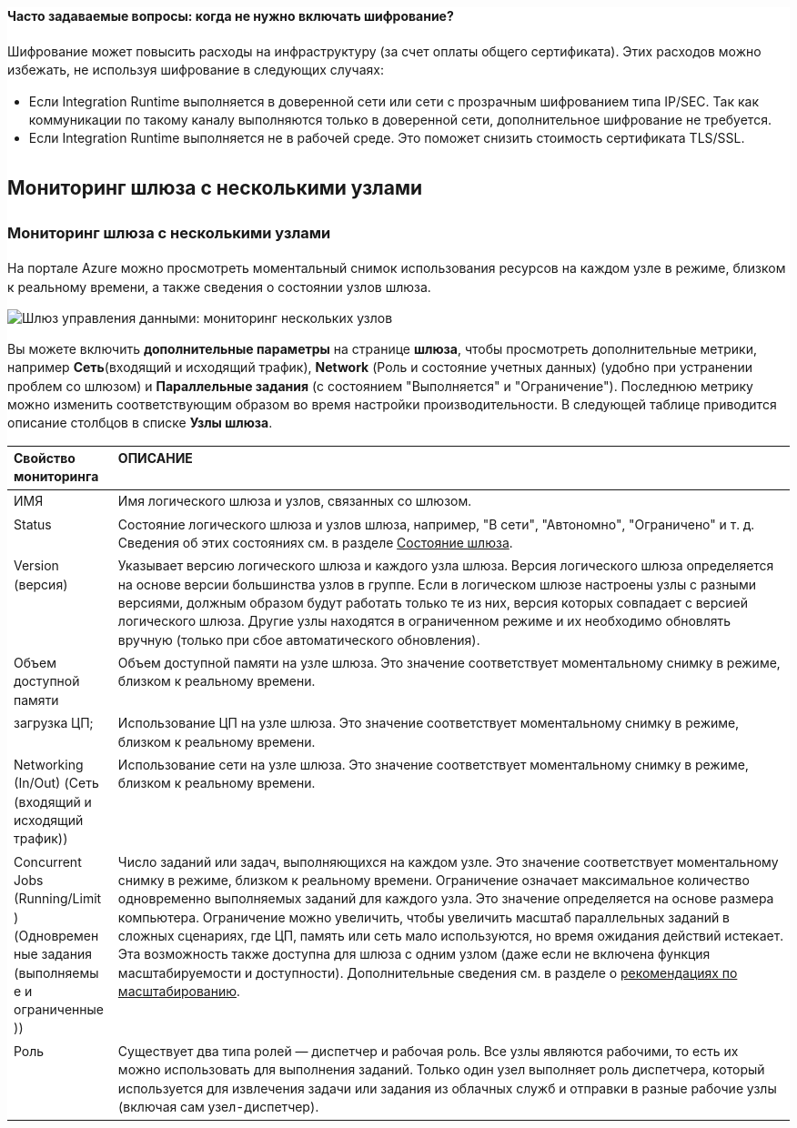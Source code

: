 #### <a name="faq-when-would-i-not-enable-this-encryption"></a>Часто задаваемые вопросы: когда не нужно включать шифрование?
Шифрование может повысить расходы на инфраструктуру (за счет оплаты общего сертификата). Этих расходов можно избежать, не используя шифрование в следующих случаях:
- Если Integration Runtime выполняется в доверенной сети или сети с прозрачным шифрованием типа IP/SEC. Так как коммуникации по такому каналу выполняются только в доверенной сети, дополнительное шифрование не требуется.
- Если Integration Runtime выполняется не в рабочей среде. Это поможет снизить стоимость сертификата TLS/SSL.


## <a name="monitor-a-multi-node-gateway"></a>Мониторинг шлюза с несколькими узлами
### <a name="multi-node-gateway-monitoring"></a>Мониторинг шлюза с несколькими узлами
На портале Azure можно просмотреть моментальный снимок использования ресурсов на каждом узле в режиме, близком к реальному времени, а также сведения о состоянии узлов шлюза. 

![Шлюз управления данными: мониторинг нескольких узлов](media/data-factory-data-management-gateway-high-availability-scalability/data-factory-gateway-multi-node-monitoring.png)

Вы можете включить **дополнительные параметры** на странице **шлюза**, чтобы просмотреть дополнительные метрики, например **Сеть**(входящий и исходящий трафик), **Network** (Роль и состояние учетных данных) (удобно при устранении проблем со шлюзом) и **Параллельные задания** (с состоянием "Выполняется" и "Ограничение"). Последнюю метрику можно изменить соответствующим образом во время настройки производительности. В следующей таблице приводится описание столбцов в списке **Узлы шлюза**.  

Свойство мониторинга | ОПИСАНИЕ
:------------------ | :---------- 
ИМЯ | Имя логического шлюза и узлов, связанных со шлюзом.  
Status | Состояние логического шлюза и узлов шлюза, например, "В сети", "Автономно", "Ограничено" и т. д. Сведения об этих состояниях см. в разделе [Состояние шлюза](#gateway-status). 
Version (версия) | Указывает версию логического шлюза и каждого узла шлюза. Версия логического шлюза определяется на основе версии большинства узлов в группе. Если в логическом шлюзе настроены узлы с разными версиями, должным образом будут работать только те из них, версия которых совпадает с версией логического шлюза. Другие узлы находятся в ограниченном режиме и их необходимо обновлять вручную (только при сбое автоматического обновления). 
Объем доступной памяти | Объем доступной памяти на узле шлюза. Это значение соответствует моментальному снимку в режиме, близком к реальному времени. 
загрузка ЦП; | Использование ЦП на узле шлюза. Это значение соответствует моментальному снимку в режиме, близком к реальному времени. 
Networking (In/Out) (Сеть (входящий и исходящий трафик)) | Использование сети на узле шлюза. Это значение соответствует моментальному снимку в режиме, близком к реальному времени. 
Concurrent Jobs (Running/Limit) (Одновременные задания (выполняемые и ограниченные)) | Число заданий или задач, выполняющихся на каждом узле. Это значение соответствует моментальному снимку в режиме, близком к реальному времени. Ограничение означает максимальное количество одновременно выполняемых заданий для каждого узла. Это значение определяется на основе размера компьютера. Ограничение можно увеличить, чтобы увеличить масштаб параллельных заданий в сложных сценариях, где ЦП, память или сеть мало используются, но время ожидания действий истекает. Эта возможность также доступна для шлюза с одним узлом (даже если не включена функция масштабируемости и доступности). Дополнительные сведения см. в разделе о [рекомендациях по масштабированию](#scale-considerations). 
Роль | Существует два типа ролей — диспетчер и рабочая роль. Все узлы являются рабочими, то есть их можно использовать для выполнения заданий. Только один узел выполняет роль диспетчера, который используется для извлечения задачи или задания из облачных служб и отправки в разные рабочие узлы (включая сам узел-диспетчер). 
